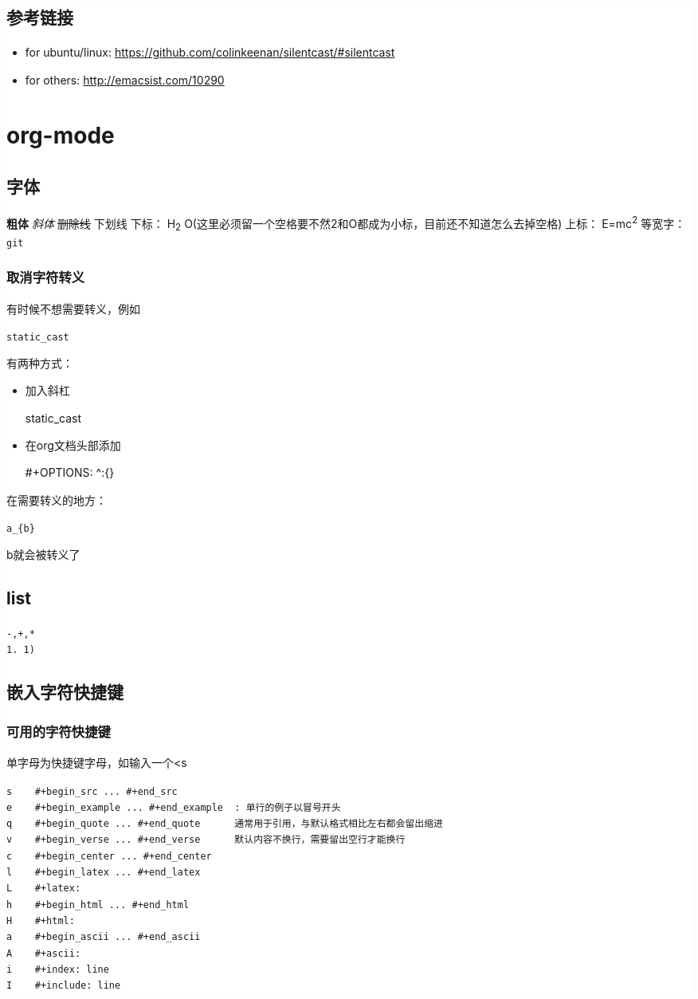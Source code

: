 ## 参考链接

-   for ubuntu/linux: <https://github.com/colinkeenan/silentcast/#silentcast>

-   for others: <http://emacsist.com/10290>

# org-mode

## 字体

**粗体**
*斜体*
<del>删除线</del>
<span class="underline">下划线</span>
下标： H<sub>2</sub> O(这里必须留一个空格要不然2和O都成为小标，目前还不知道怎么去掉空格)
上标： E=mc<sup>2</sup>
等宽字：  `git`

### 取消字符转义

有时候不想需要转义，例如

    static_cast

有两种方式：

-   加入斜杠

    static\_cast

-   在org文档头部添加

    #+OPTIONS: ^:{}

在需要转义的地方：

    a_{b}

b就会被转义了

## list

    -,+,*
    1. 1)

## 嵌入字符快捷键

### 可用的字符快捷键

<span class="underline">单字母为快捷键字母，如输入一个<s</span>

    
    s    #+begin_src ... #+end_src 
    e    #+begin_example ... #+end_example  : 单行的例子以冒号开头
    q    #+begin_quote ... #+end_quote      通常用于引用，与默认格式相比左右都会留出缩进
    v    #+begin_verse ... #+end_verse      默认内容不换行，需要留出空行才能换行
    c    #+begin_center ... #+end_center 
    l    #+begin_latex ... #+end_latex 
    L    #+latex: 
    h    #+begin_html ... #+end_html 
    H    #+html: 
    a    #+begin_ascii ... #+end_ascii 
    A    #+ascii: 
    i    #+index: line 
    I    #+include: line
